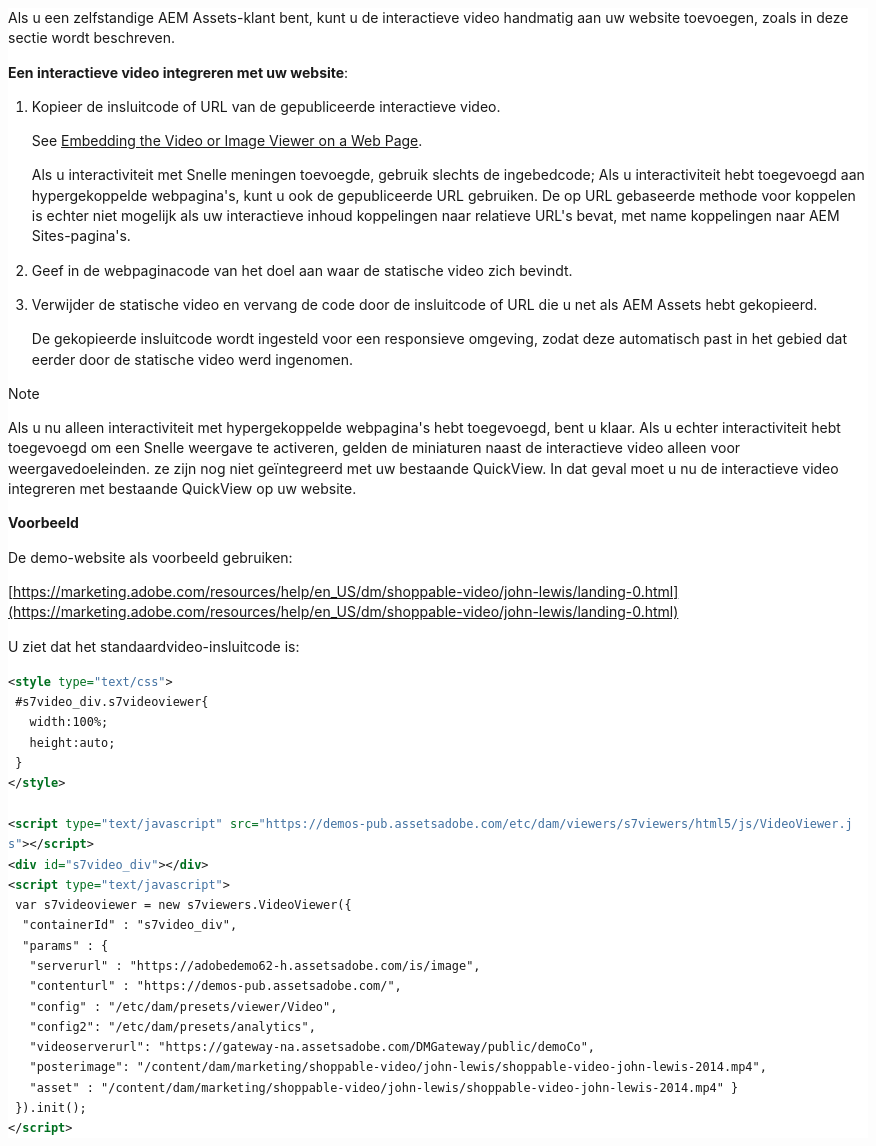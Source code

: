 Als u een zelfstandige AEM Assets-klant bent, kunt u de interactieve video handmatig aan uw website toevoegen, zoals in deze sectie wordt beschreven.

**Een interactieve video integreren met uw website**:

1. Kopieer de insluitcode of URL van de gepubliceerde interactieve video.

   See [Embedding the Video or Image Viewer on a Web Page](embed-code.md).

   Als u interactiviteit met Snelle meningen toevoegde, gebruik slechts de ingebedcode; Als u interactiviteit hebt toegevoegd aan hypergekoppelde webpagina&#39;s, kunt u ook de gepubliceerde URL gebruiken. De op URL gebaseerde methode voor koppelen is echter niet mogelijk als uw interactieve inhoud koppelingen naar relatieve URL&#39;s bevat, met name koppelingen naar AEM Sites-pagina&#39;s.

1. Geef in de webpaginacode van het doel aan waar de statische video zich bevindt.
1. Verwijder de statische video en vervang de code door de insluitcode of URL die u net als AEM Assets hebt gekopieerd.

   De gekopieerde insluitcode wordt ingesteld voor een responsieve omgeving, zodat deze automatisch past in het gebied dat eerder door de statische video werd ingenomen.

>[!NOTE]
Als u nu alleen interactiviteit met hypergekoppelde webpagina&#39;s hebt toegevoegd, bent u klaar.
Als u echter interactiviteit hebt toegevoegd om een Snelle weergave te activeren, gelden de miniaturen naast de interactieve video alleen voor weergavedoeleinden. ze zijn nog niet geïntegreerd met uw bestaande QuickView. In dat geval moet u nu de interactieve video integreren met bestaande QuickView op uw website.

**Voorbeeld**

De demo-website als voorbeeld gebruiken:

[https://marketing.adobe.com/resources/help/en_US/dm/shoppable-video/john-lewis/landing-0.html](https://marketing.adobe.com/resources/help/en_US/dm/shoppable-video/john-lewis/landing-0.html)

U ziet dat het standaardvideo-insluitcode is:

```xml
<style type="text/css">
 #s7video_div.s7videoviewer{
   width:100%; 
   height:auto;
 }
</style>

<script type="text/javascript" src="https://demos-pub.assetsadobe.com/etc/dam/viewers/s7viewers/html5/js/VideoViewer.js"></script>
<div id="s7video_div"></div>
<script type="text/javascript">
 var s7videoviewer = new s7viewers.VideoViewer({
  "containerId" : "s7video_div",
  "params" : { 
   "serverurl" : "https://adobedemo62-h.assetsadobe.com/is/image",
   "contenturl" : "https://demos-pub.assetsadobe.com/", 
   "config" : "/etc/dam/presets/viewer/Video",
   "config2": "/etc/dam/presets/analytics",
   "videoserverurl": "https://gateway-na.assetsadobe.com/DMGateway/public/demoCo",
   "posterimage": "/content/dam/marketing/shoppable-video/john-lewis/shoppable-video-john-lewis-2014.mp4",
   "asset" : "/content/dam/marketing/shoppable-video/john-lewis/shoppable-video-john-lewis-2014.mp4" }
 }).init();
</script>
```
